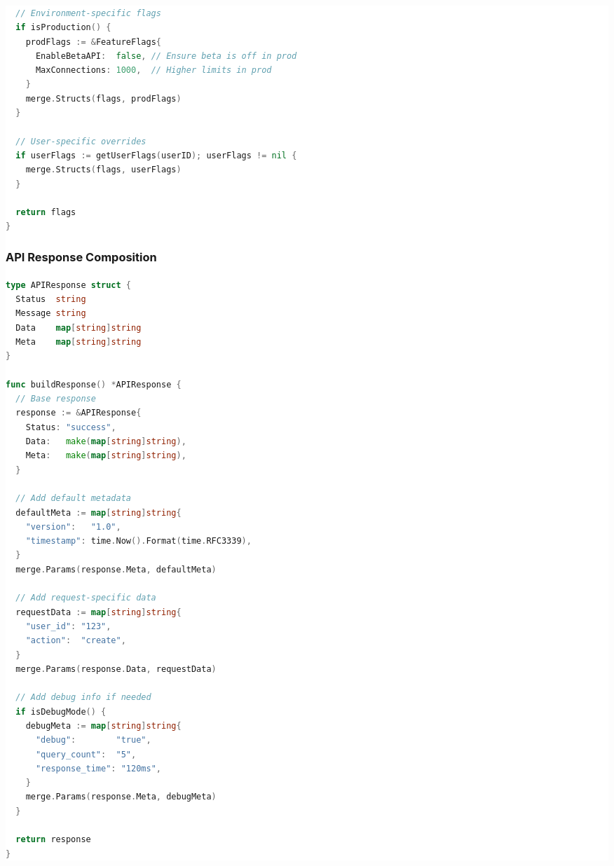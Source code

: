```go
  // Environment-specific flags
  if isProduction() {
    prodFlags := &FeatureFlags{
      EnableBetaAPI:  false, // Ensure beta is off in prod
      MaxConnections: 1000,  // Higher limits in prod
    }
    merge.Structs(flags, prodFlags)
  }

  // User-specific overrides
  if userFlags := getUserFlags(userID); userFlags != nil {
    merge.Structs(flags, userFlags)
  }

  return flags
}
```

### API Response Composition

```go
type APIResponse struct {
  Status  string
  Message string
  Data    map[string]string
  Meta    map[string]string
}

func buildResponse() *APIResponse {
  // Base response
  response := &APIResponse{
    Status: "success",
    Data:   make(map[string]string),
    Meta:   make(map[string]string),
  }

  // Add default metadata
  defaultMeta := map[string]string{
    "version":   "1.0",
    "timestamp": time.Now().Format(time.RFC3339),
  }
  merge.Params(response.Meta, defaultMeta)

  // Add request-specific data
  requestData := map[string]string{
    "user_id": "123",
    "action":  "create",
  }
  merge.Params(response.Data, requestData)

  // Add debug info if needed
  if isDebugMode() {
    debugMeta := map[string]string{
      "debug":        "true",
      "query_count":  "5",
      "response_time": "120ms",
    }
    merge.Params(response.Meta, debugMeta)
  }

  return response
}
```
